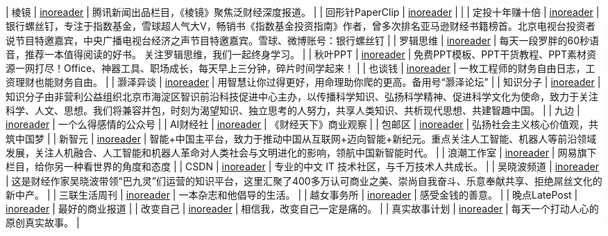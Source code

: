 | 棱镜             | [inoreader](https://www.inoreader.com/?add_feed=https://github.com/hellodword/wechat-feeds/raw/feeds/MzA3MTY0MTQzNg==.xml) | 腾讯新闻出品栏目，《棱镜》聚焦泛财经深度报道。                                                                                                                     |
| 回形针PaperClip   | [inoreader](https://www.inoreader.com/?add_feed=https://github.com/hellodword/wechat-feeds/raw/feeds/MzA3NDM1MjUwNg==.xml) |                                                                                                                                             |
| 定投十年赚十倍        | [inoreader](https://www.inoreader.com/?add_feed=https://github.com/hellodword/wechat-feeds/raw/feeds/MzAwNzQ5ODk3Nw==.xml) | 银行螺丝钉，专注于指数基金，雪球超人气大V，畅销书《指数基金投资指南》作者，曾多次排名亚马逊财经书籍榜首。北京电视台投资者说节目特邀嘉宾，中央广播电视台经济之声节目特邀嘉宾。雪球、微博账号：银行螺丝钉                                        |
| 罗辑思维           | [inoreader](https://www.inoreader.com/?add_feed=https://github.com/hellodword/wechat-feeds/raw/feeds/MjM5NjAxOTU4MA==.xml) | 每天一段罗胖的60秒语音，推荐一本值得阅读的好书。 关注罗辑思维，我们一起终身学习。                                                                                                  |
| 秋叶PPT          | [inoreader](https://www.inoreader.com/?add_feed=https://github.com/hellodword/wechat-feeds/raw/feeds/MjM5MDgxNjc0MA==.xml) | 免费PPT模板、PPT干货教程、PPT素材资源一网打尽！Office、神器工具、职场成长，每天早上三分钟，碎片时间学起来！                                                                               |
| 也谈钱            | [inoreader](https://www.inoreader.com/?add_feed=https://github.com/hellodword/wechat-feeds/raw/feeds/MzUzNjE3NzQ3Nw==.xml) | 一枚工程师的财务自由日志，工资理财也能财务自由。                                                                                                                    |
| 灏泽异谈           | [inoreader](https://www.inoreader.com/?add_feed=https://github.com/hellodword/wechat-feeds/raw/feeds/MzI4OTUyODgwMQ==.xml) | 用智慧让你过得更好，用命理助你爬的更高。备用号“灏泽论坛”                                                                                                               |
| 知识分子           | [inoreader](https://www.inoreader.com/?add_feed=https://github.com/hellodword/wechat-feeds/raw/feeds/MzIyNDA2NTI4Mg==.xml) | 知识分子由非营利公益组织北京市海淀区智识前沿科技促进中心主办，以传播科学知识、弘扬科学精神、促进科学文化为使命，致力于关注科学、人文、思想。我们将兼容并包，时刻为渴望知识、独立思考的人努力，共享人类知识、共析现代思想、共建智趣中国。                        |
| 九边             | [inoreader](https://www.inoreader.com/?add_feed=https://github.com/hellodword/wechat-feeds/raw/feeds/MzUzMjY0NDY4Ng==.xml) | 一个么得感情的公众号                                                                                                                                  |
| AI财经社          | [inoreader](https://www.inoreader.com/?add_feed=https://github.com/hellodword/wechat-feeds/raw/feeds/MzI2NDA5NDUxMw==.xml) | 《财经天下》商业观察                                                                                                                                  |
| 包邮区            | [inoreader](https://www.inoreader.com/?add_feed=https://github.com/hellodword/wechat-feeds/raw/feeds/MzUxMzAzMzk5Ng==.xml) | 弘扬社会主义核心价值观，共筑中国梦                                                                                                                           |
| 新智元            | [inoreader](https://www.inoreader.com/?add_feed=https://github.com/hellodword/wechat-feeds/raw/feeds/MzI3MTA0MTk1MA==.xml) | 智能+中国主平台，致力于推动中国从互联网+迈向智能+新纪元。重点关注人工智能、机器人等前沿领域发展，关注人机融合、人工智能和机器人革命对人类社会与文明进化的影响，领航中国新智能时代。                                                 |
| 浪潮工作室          | [inoreader](https://www.inoreader.com/?add_feed=https://github.com/hellodword/wechat-feeds/raw/feeds/MzU4Mjg2OTI2MA==.xml) | 网易旗下栏目，给你另一种看世界的角度和态度                                                                                                                       |
| CSDN           | [inoreader](https://www.inoreader.com/?add_feed=https://github.com/hellodword/wechat-feeds/raw/feeds/MjM5MjAwODM4MA==.xml) | 专业的中文 IT 技术社区，与千万技术人共成长。                                                                                                                    |
| 吴晓波频道          | [inoreader](https://www.inoreader.com/?add_feed=https://github.com/hellodword/wechat-feeds/raw/feeds/MzA3OTM5NTkxNA==.xml) | 这是财经作家吴晓波带领“巴九灵”们运营的知识平台，这里汇聚了400多万认可商业之美、崇尚自我奋斗、乐意奉献共享、拒绝屌丝文化的新中产。                                                                         |
| 三联生活周刊         | [inoreader](https://www.inoreader.com/?add_feed=https://github.com/hellodword/wechat-feeds/raw/feeds/MTc5MTU3NTYyMQ==.xml) | 一本杂志和他倡导的生活。                                                                                                                                |
| 越女事务所          | [inoreader](https://www.inoreader.com/?add_feed=https://github.com/hellodword/wechat-feeds/raw/feeds/MzAwNzM3NzU4OQ==.xml) | 感受金钱的善意。                                                                                                                                    |
| 晚点LatePost     | [inoreader](https://www.inoreader.com/?add_feed=https://github.com/hellodword/wechat-feeds/raw/feeds/MzU3Mjk1OTQ0Ng==.xml) | 最好的商业报道                                                                                                                                     |
| 改变自己           | [inoreader](https://www.inoreader.com/?add_feed=https://github.com/hellodword/wechat-feeds/raw/feeds/MjM5NDg2NjA4MQ==.xml) | 相信我，改变自己一定是痛的。                                                                                                                              |
| 真实故事计划         | [inoreader](https://www.inoreader.com/?add_feed=https://github.com/hellodword/wechat-feeds/raw/feeds/MzIwNzM2MjA4OA==.xml) | 每天一个打动人心的原创真实故事。                                                                                                                            |